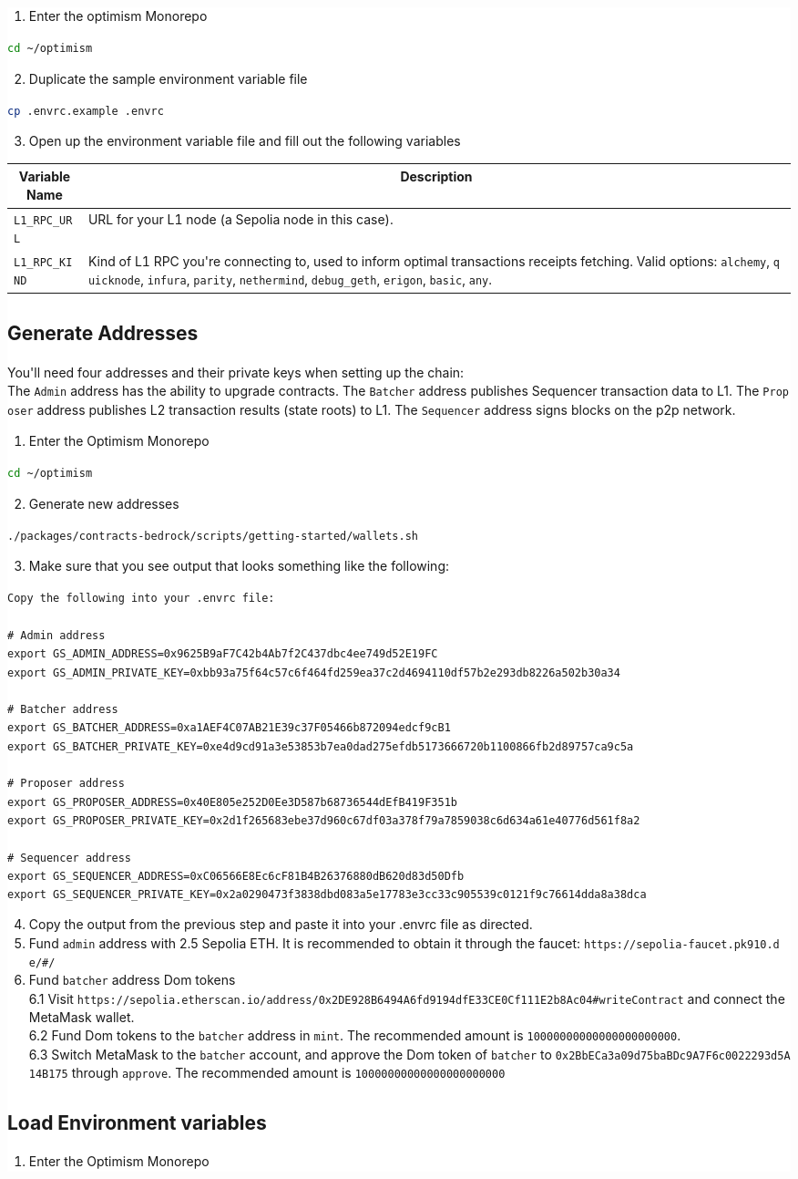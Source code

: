 1. Enter the optimism Monorepo
```bash
cd ~/optimism
```
2. Duplicate the sample environment variable file
```bash
cp .envrc.example .envrc
```
3. Open up the environment variable file and fill out the following variables  

| Variable Name | Description                                                                                                                                                                                                  |
| ------------- | ------------------------------------------------------------------------------------------------------------------------------------------------------------------------------------------------------------ |
| `L1_RPC_URL`  | URL for your L1 node (a Sepolia node in this case).                                                                                                                                                          |
| `L1_RPC_KIND` | Kind of L1 RPC you're connecting to, used to inform optimal transactions receipts fetching. Valid options: `alchemy`, `quicknode`, `infura`, `parity`, `nethermind`, `debug_geth`, `erigon`, `basic`, `any`. |

## Generate Addresses
You'll need four addresses and their private keys when setting up the chain:  
The `Admin` address has the ability to upgrade contracts.
The `Batcher` address publishes Sequencer transaction data to L1.
The `Proposer` address publishes L2 transaction results (state roots) to L1.
The `Sequencer` address signs blocks on the p2p network.
1. Enter the Optimism Monorepo
```bash
cd ~/optimism
```
2. Generate new addresses
```bash
./packages/contracts-bedrock/scripts/getting-started/wallets.sh
```
3. Make sure that you see output that looks something like the following:
```text
Copy the following into your .envrc file:
  
# Admin address
export GS_ADMIN_ADDRESS=0x9625B9aF7C42b4Ab7f2C437dbc4ee749d52E19FC
export GS_ADMIN_PRIVATE_KEY=0xbb93a75f64c57c6f464fd259ea37c2d4694110df57b2e293db8226a502b30a34

# Batcher address
export GS_BATCHER_ADDRESS=0xa1AEF4C07AB21E39c37F05466b872094edcf9cB1
export GS_BATCHER_PRIVATE_KEY=0xe4d9cd91a3e53853b7ea0dad275efdb5173666720b1100866fb2d89757ca9c5a
  
# Proposer address
export GS_PROPOSER_ADDRESS=0x40E805e252D0Ee3D587b68736544dEfB419F351b
export GS_PROPOSER_PRIVATE_KEY=0x2d1f265683ebe37d960c67df03a378f79a7859038c6d634a61e40776d561f8a2
  
# Sequencer address
export GS_SEQUENCER_ADDRESS=0xC06566E8Ec6cF81B4B26376880dB620d83d50Dfb
export GS_SEQUENCER_PRIVATE_KEY=0x2a0290473f3838dbd083a5e17783e3cc33c905539c0121f9c76614dda8a38dca
```
4. Copy the output from the previous step and paste it into your .envrc file as directed.  
5. Fund `admin` address with 2.5 Sepolia ETH.
  It is recommended to obtain it through the faucet: `https://sepolia-faucet.pk910.de/#/`
6. Fund `batcher` address Dom tokens  
 6.1 Visit `https://sepolia.etherscan.io/address/0x2DE928B6494A6fd9194dfE33CE0Cf111E2b8Ac04#writeContract` and connect the MetaMask wallet.  
 6.2 Fund Dom tokens to the `batcher` address in `mint`. The recommended amount is `10000000000000000000000`.  
 6.3 Switch MetaMask to the `batcher` account, and approve the Dom token of `batcher` to `0x2BbECa3a09d75baBDc9A7F6c0022293d5A14B175` through `approve`. The recommended amount is `10000000000000000000000`
## Load Environment variables
1. Enter the Optimism Monorepo 
```bash
```